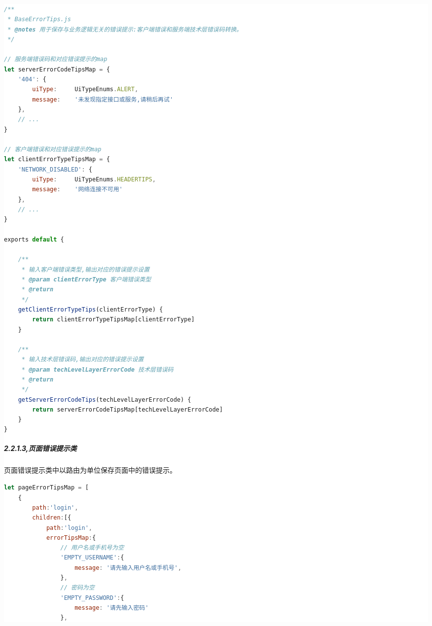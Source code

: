 ``` js
/**
 * BaseErrorTips.js
 * @notes 用于保存与业务逻辑无关的错误提示:客户端错误和服务端技术层错误码转换。
 */

// 服务端错误码和对应错误提示的map
let serverErrorCodeTipsMap = {
    '404': {
        uiType:     UiTypeEnums.ALERT,
        message:    '未发现指定接口或服务,请稍后再试'
    },
    // ...
}

// 客户端错误和对应错误提示的map
let clientErrorTypeTipsMap = {
    'NETWORK_DISABLED': {
        uiType:     UiTypeEnums.HEADERTIPS,
        message:    '网络连接不可用'
    },
    // ...
}

exports default {

    /**
     * 输入客户端错误类型,输出对应的错误提示设置
     * @param clientErrorType 客户端错误类型
     * @return
     */
    getClientErrorTypeTips(clientErrorType) {
        return clientErrorTypeTipsMap[clientErrorType]
    }

    /**
     * 输入技术层错误码,输出对应的错误提示设置
     * @param techLevelLayerErrorCode 技术层错误码
     * @return
     */
    getServerErrorCodeTips(techLevelLayerErrorCode) {
        return serverErrorCodeTipsMap[techLevelLayerErrorCode]
    }
}
```

##### 2.2.1.3,页面错误提示类

页面错误提示类中以路由为单位保存页面中的错误提示。

``` js
let pageErrorTipsMap = [
    {
        path:'login',
        children:[{
            path:'login',
            errorTipsMap:{
                // 用户名或手机号为空
                'EMPTY_USERNAME':{
                    message: '请先输入用户名或手机号',
                },
                // 密码为空
                'EMPTY_PASSWORD':{
                    message: '请先输入密码'
                },
```